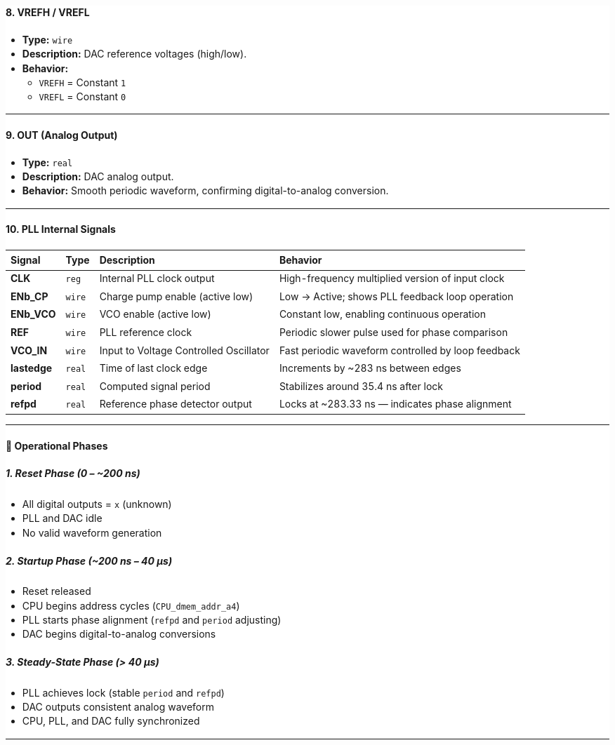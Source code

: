 
#### 8. **VREFH / VREFL**
- **Type:** `wire`  
- **Description:** DAC reference voltages (high/low).  
- **Behavior:**  
  - `VREFH` = Constant `1`  
  - `VREFL` = Constant `0`  

---

#### 9. **OUT (Analog Output)**
- **Type:** `real`  
- **Description:** DAC analog output.  
- **Behavior:** Smooth periodic waveform, confirming digital-to-analog conversion.  

---

#### 10. **PLL Internal Signals**

| Signal | Type | Description | Behavior |
|:-------|:------|:-------------|:-----------|
| **CLK** | `reg` | Internal PLL clock output | High-frequency multiplied version of input clock |
| **ENb_CP** | `wire` | Charge pump enable (active low) | Low → Active; shows PLL feedback loop operation |
| **ENb_VCO** | `wire` | VCO enable (active low) | Constant low, enabling continuous operation |
| **REF** | `wire` | PLL reference clock | Periodic slower pulse used for phase comparison |
| **VCO_IN** | `wire` | Input to Voltage Controlled Oscillator | Fast periodic waveform controlled by loop feedback |
| **lastedge** | `real` | Time of last clock edge | Increments by ~283 ns between edges |
| **period** | `real` | Computed signal period | Stabilizes around 35.4 ns after lock |
| **refpd** | `real` | Reference phase detector output | Locks at ~283.33 ns — indicates phase alignment |

---

#### 🔁 Operational Phases

##### 1. **Reset Phase (0 – ~200 ns)**
- All digital outputs = `x` (unknown)
- PLL and DAC idle
- No valid waveform generation

##### 2. **Startup Phase (~200 ns – 40 µs)**
- Reset released
- CPU begins address cycles (`CPU_dmem_addr_a4`)
- PLL starts phase alignment (`refpd` and `period` adjusting)
- DAC begins digital-to-analog conversions

##### 3. **Steady-State Phase (> 40 µs)**
- PLL achieves lock (stable `period` and `refpd`)
- DAC outputs consistent analog waveform
- CPU, PLL, and DAC fully synchronized

---